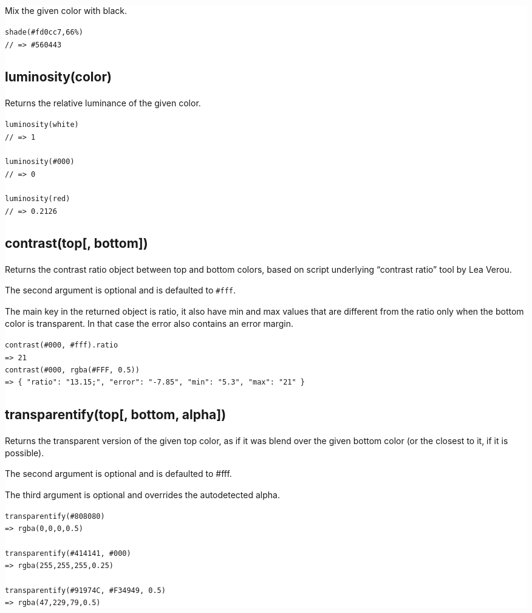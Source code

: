 Mix the given color with black.

```stylus
shade(#fd0cc7,66%)
// => #560443
```

## luminosity(color)

Returns the relative luminance of the given color.

```stylus
luminosity(white)
// => 1

luminosity(#000)
// => 0

luminosity(red)
// => 0.2126
```

## contrast(top[, bottom])

Returns the contrast ratio object between top and bottom colors, based on script underlying “contrast ratio” tool by Lea Verou.

The second argument is optional and is defaulted to `#fff`.

The main key in the returned object is ratio, it also have min and max values that are different from the ratio only when the bottom color is transparent. In that case the error also contains an error margin.

```stylus
contrast(#000, #fff).ratio
=> 21
contrast(#000, rgba(#FFF, 0.5))
=> { "ratio": "13.15;", "error": "-7.85", "min": "5.3", "max": "21" }
```

## transparentify(top[, bottom, alpha])

Returns the transparent version of the given top color, as if it was blend over the given bottom color (or the closest to it, if it is possible).

The second argument is optional and is defaulted to #fff.

The third argument is optional and overrides the autodetected alpha.

```stylu
transparentify(#808080)
=> rgba(0,0,0,0.5)

transparentify(#414141, #000)
=> rgba(255,255,255,0.25)

transparentify(#91974C, #F34949, 0.5)
=> rgba(47,229,79,0.5)
```
